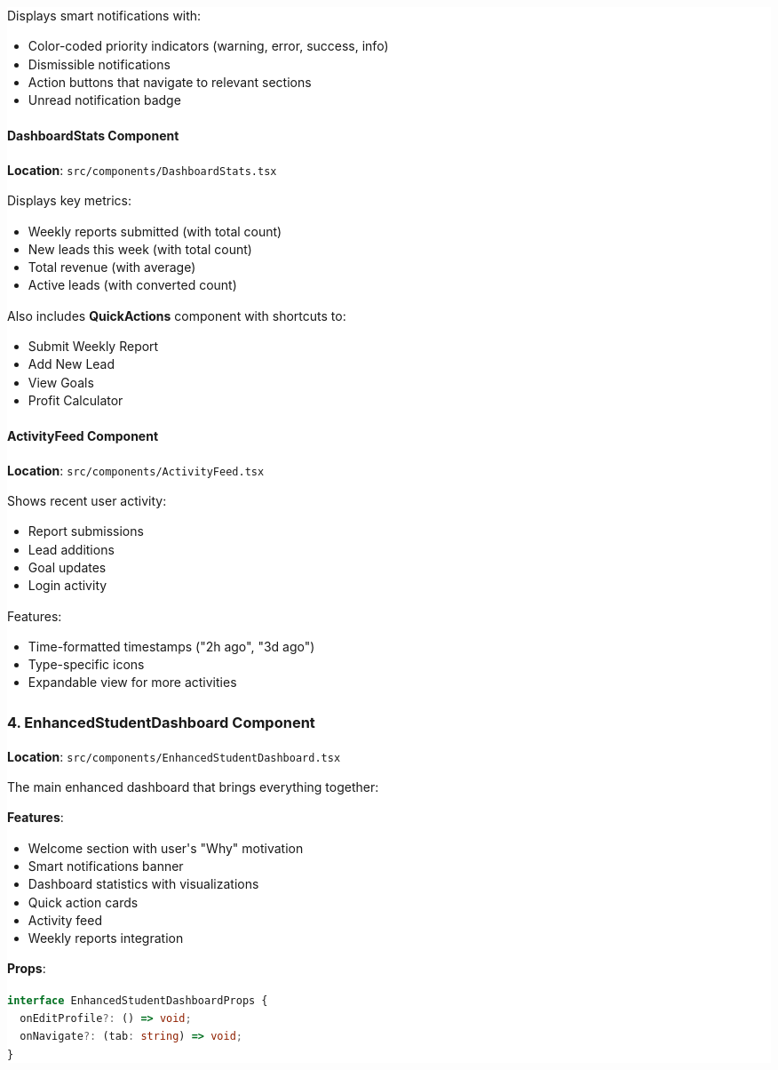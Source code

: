 Displays smart notifications with:
- Color-coded priority indicators (warning, error, success, info)
- Dismissible notifications
- Action buttons that navigate to relevant sections
- Unread notification badge

#### DashboardStats Component
**Location**: `src/components/DashboardStats.tsx`

Displays key metrics:
- Weekly reports submitted (with total count)
- New leads this week (with total count)
- Total revenue (with average)
- Active leads (with converted count)

Also includes **QuickActions** component with shortcuts to:
- Submit Weekly Report
- Add New Lead
- View Goals
- Profit Calculator

#### ActivityFeed Component
**Location**: `src/components/ActivityFeed.tsx`

Shows recent user activity:
- Report submissions
- Lead additions
- Goal updates
- Login activity

Features:
- Time-formatted timestamps ("2h ago", "3d ago")
- Type-specific icons
- Expandable view for more activities

### 4. EnhancedStudentDashboard Component

**Location**: `src/components/EnhancedStudentDashboard.tsx`

The main enhanced dashboard that brings everything together:

**Features**:
- Welcome section with user's "Why" motivation
- Smart notifications banner
- Dashboard statistics with visualizations
- Quick action cards
- Activity feed
- Weekly reports integration

**Props**:
```typescript
interface EnhancedStudentDashboardProps {
  onEditProfile?: () => void;
  onNavigate?: (tab: string) => void;
}
```
